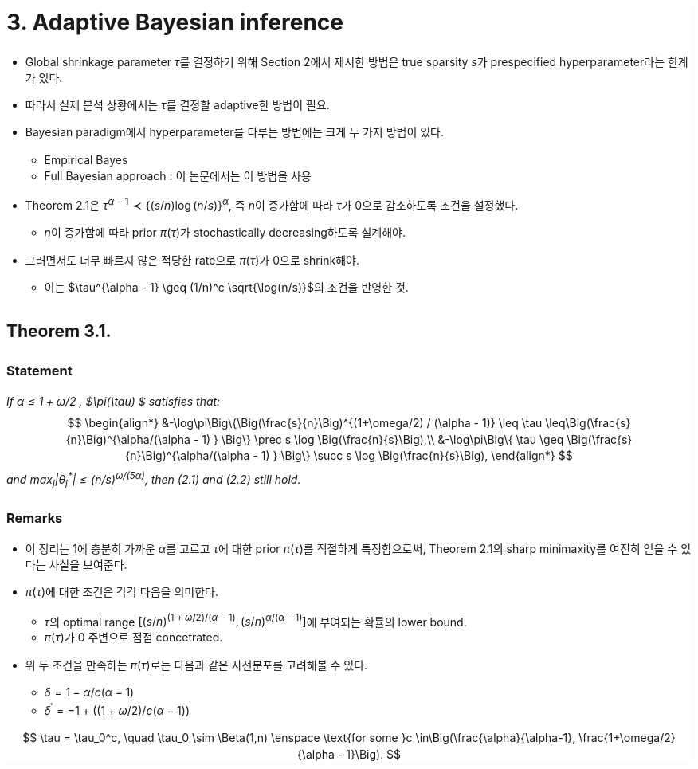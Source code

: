 



# 3. Adaptive Bayesian inference

* Global shrinkage parameter $\tau$를 결정하기 위해 Section 2에서 제시한 방법은 true sparsity $s$가 prespecified hyperparameter라는 한계가 있다.
* 따라서 실제 분석 상황에서는 $\tau$를 결정할 adaptive한 방법이 필요.
* Bayesian paradigm에서 hyperparameter를 다루는 방법에는 크게 두 가지 방법이 있다.
  * Empirical Bayes
  * Full Bayesian approach : 이 논문에서는 이 방법을 사용

* Theorem 2.1은 $\tau^{\alpha - 1} \prec \{(s/n)\log(n/s)\}^\alpha$, 즉 $n$이 증가함에 따라 $\tau$가 0으로 감소하도록 조건을 설정했다.
  * $n$이 증가함에 따라 prior $\pi(\tau)$가 stochastically decreasing하도록 설계해야.
* 그러면서도 너무 빠르지 않은 적당한 rate으로 $\pi(\tau)$가 0으로 shrink해야.
  * 이는 $\tau^{\alpha - 1} \geq (1/n)^c \sqrt{\log(n/s)}$의 조건을 반영한 것.



## Theorem 3.1.

### Statement

*If $\alpha \leq 1 + \omega /2$ , $\pi(\tau) $ satisfies that:* 
$$
\begin{align*}
&-\log\pi\Big\{\Big(\frac{s}{n}\Big)^{(1+\omega/2) / (\alpha - 1)} \leq \tau \leq\Big(\frac{s}{n}\Big)^{\alpha/(\alpha - 1) } \Big\} \prec s \log \Big(\frac{n}{s}\Big),\\
&-\log\pi\Big\{ \tau \geq \Big(\frac{s}{n}\Big)^{\alpha/(\alpha - 1) } \Big\} \succ s \log \Big(\frac{n}{s}\Big),
\end{align*}
$$
*and $\max_j \vert \theta_j^\ast\vert \leq ({n}/{s})^{\omega/(5\alpha)}$, then (2.1) and (2.2) still hold.*



### Remarks

* 이 정리는 1에 충분히 가까운 $\alpha$를 고르고 $\tau$에 대한 prior $\pi(\tau)$를 적절하게 특정함으로써, Theorem 2.1의 sharp minimaxity를 여전히 얻을 수 있다는 사실을 보여준다.
* $\pi(\tau)$에 대한 조건은 각각 다음을 의미한다.
  * $\tau$의 optimal range $[(s/n)^{(1+\omega/2) / (\alpha - 1)} ,(s/n)^{\alpha/(\alpha - 1) }]$에 부여되는 확률의 lower bound.
  * $\pi(\tau)$가 0 주변으로 점점 concetrated.

* 위 두 조건을 만족하는 $\pi(\tau)$로는 다음과 같은 사전분포를 고려해볼 수 있다.
  * $\delta = 1-\alpha/c(\alpha - 1)$
  * $\delta^\prime = -1+((1+\omega/2)/c(\alpha - 1))$

$$
\tau = \tau_0^c, \quad \tau_0 \sim \Beta(1,n) \enspace \text{for some }c \in\Big(\frac{\alpha}{\alpha-1}, \frac{1+\omega/2}{\alpha - 1}\Big).
$$
